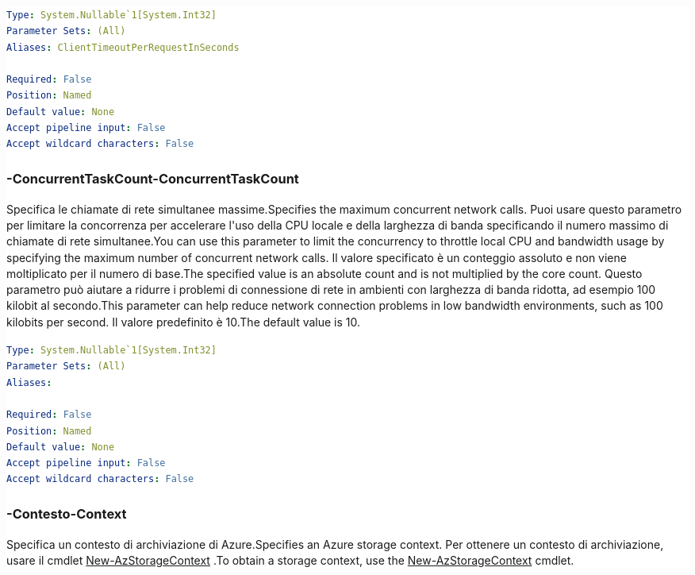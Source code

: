 ```yaml
Type: System.Nullable`1[System.Int32]
Parameter Sets: (All)
Aliases: ClientTimeoutPerRequestInSeconds

Required: False
Position: Named
Default value: None
Accept pipeline input: False
Accept wildcard characters: False
```

### <span data-ttu-id="489bc-118">-ConcurrentTaskCount</span><span class="sxs-lookup"><span data-stu-id="489bc-118">-ConcurrentTaskCount</span></span>
<span data-ttu-id="489bc-119">Specifica le chiamate di rete simultanee massime.</span><span class="sxs-lookup"><span data-stu-id="489bc-119">Specifies the maximum concurrent network calls.</span></span>
<span data-ttu-id="489bc-120">Puoi usare questo parametro per limitare la concorrenza per accelerare l'uso della CPU locale e della larghezza di banda specificando il numero massimo di chiamate di rete simultanee.</span><span class="sxs-lookup"><span data-stu-id="489bc-120">You can use this parameter to limit the concurrency to throttle local CPU and bandwidth usage by specifying the maximum number of concurrent network calls.</span></span>
<span data-ttu-id="489bc-121">Il valore specificato è un conteggio assoluto e non viene moltiplicato per il numero di base.</span><span class="sxs-lookup"><span data-stu-id="489bc-121">The specified value is an absolute count and is not multiplied by the core count.</span></span>
<span data-ttu-id="489bc-122">Questo parametro può aiutare a ridurre i problemi di connessione di rete in ambienti con larghezza di banda ridotta, ad esempio 100 kilobit al secondo.</span><span class="sxs-lookup"><span data-stu-id="489bc-122">This parameter can help reduce network connection problems in low bandwidth environments, such as 100 kilobits per second.</span></span>
<span data-ttu-id="489bc-123">Il valore predefinito è 10.</span><span class="sxs-lookup"><span data-stu-id="489bc-123">The default value is 10.</span></span>

```yaml
Type: System.Nullable`1[System.Int32]
Parameter Sets: (All)
Aliases:

Required: False
Position: Named
Default value: None
Accept pipeline input: False
Accept wildcard characters: False
```

### <span data-ttu-id="489bc-124">-Contesto</span><span class="sxs-lookup"><span data-stu-id="489bc-124">-Context</span></span>
<span data-ttu-id="489bc-125">Specifica un contesto di archiviazione di Azure.</span><span class="sxs-lookup"><span data-stu-id="489bc-125">Specifies an Azure storage context.</span></span>
<span data-ttu-id="489bc-126">Per ottenere un contesto di archiviazione, usare il cmdlet [New-AzStorageContext](./New-AzStorageContext.md) .</span><span class="sxs-lookup"><span data-stu-id="489bc-126">To obtain a storage context, use the [New-AzStorageContext](./New-AzStorageContext.md) cmdlet.</span></span>

